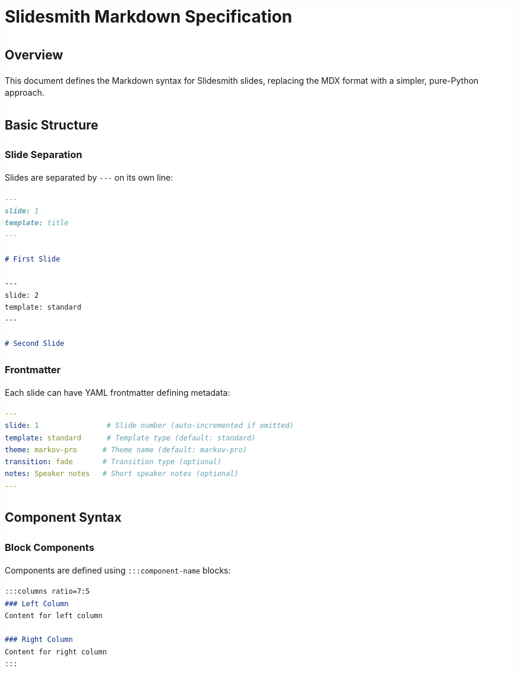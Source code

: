 # Slidesmith Markdown Specification

## Overview
This document defines the Markdown syntax for Slidesmith slides, replacing the MDX format with a simpler, pure-Python approach.

## Basic Structure

### Slide Separation
Slides are separated by `---` on its own line:

```markdown
---
slide: 1
template: title
---

# First Slide

---
slide: 2
template: standard
---

# Second Slide
```

### Frontmatter
Each slide can have YAML frontmatter defining metadata:

```yaml
---
slide: 1                # Slide number (auto-incremented if omitted)
template: standard      # Template type (default: standard)
theme: markov-pro      # Theme name (default: markov-pro)
transition: fade       # Transition type (optional)
notes: Speaker notes   # Short speaker notes (optional)
---
```

## Component Syntax

### Block Components
Components are defined using `:::component-name` blocks:

```markdown
:::columns ratio=7:5
### Left Column
Content for left column

### Right Column  
Content for right column
:::
```
